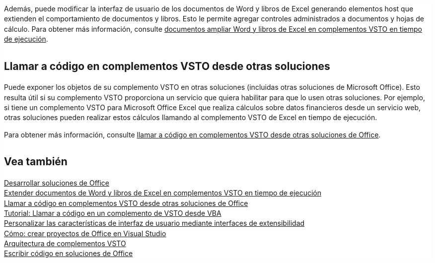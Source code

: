  Además, puede modificar la interfaz de usuario de los documentos de Word y libros de Excel generando elementos host que extienden el comportamiento de documentos y libros. Esto le permite agregar controles administrados a documentos y hojas de cálculo. Para obtener más información, consulte [documentos ampliar Word y libros de Excel en complementos VSTO en tiempo de ejecución](../vsto/extending-word-documents-and-excel-workbooks-in-vsto-add-ins-at-run-time.md).  
  
## <a name="call-code-in-vsto-add-ins-from-other-solutions"></a>Llamar a código en complementos VSTO desde otras soluciones  
 Puede exponer los objetos de su complemento VSTO en otras soluciones (incluidas otras soluciones de Microsoft Office). Esto resulta útil si su complemento VSTO proporciona un servicio que quiera habilitar para que lo usen otras soluciones. Por ejemplo, si tiene un complemento VSTO para Microsoft Office Excel que realiza cálculos sobre datos financieros desde un servicio web, otras soluciones pueden realizar estos cálculos llamando al complemento VSTO de Excel en tiempo de ejecución.  
  
 Para obtener más información, consulte [llamar a código en complementos VSTO desde otras soluciones de Office](../vsto/calling-code-in-vsto-add-ins-from-other-office-solutions.md).  
  
## <a name="see-also"></a>Vea también  
 [Desarrollar soluciones de Office](../vsto/developing-office-solutions.md)   
 [Extender documentos de Word y libros de Excel en complementos VSTO en tiempo de ejecución](../vsto/extending-word-documents-and-excel-workbooks-in-vsto-add-ins-at-run-time.md)   
 [Llamar a código en complementos VSTO desde otras soluciones de Office](../vsto/calling-code-in-vsto-add-ins-from-other-office-solutions.md)   
 [Tutorial: Llamar a código en un complemento de VSTO desde VBA](../vsto/walkthrough-calling-code-in-a-vsto-add-in-from-vba.md)   
 [Personalizar las características de interfaz de usuario mediante interfaces de extensibilidad](../vsto/customizing-ui-features-by-using-extensibility-interfaces.md)   
 [Cómo: crear proyectos de Office en Visual Studio](../vsto/how-to-create-office-projects-in-visual-studio.md)   
 [Arquitectura de complementos VSTO](../vsto/architecture-of-vsto-add-ins.md)   
 [Escribir código en soluciones de Office](../vsto/writing-code-in-office-solutions.md)  
  
  